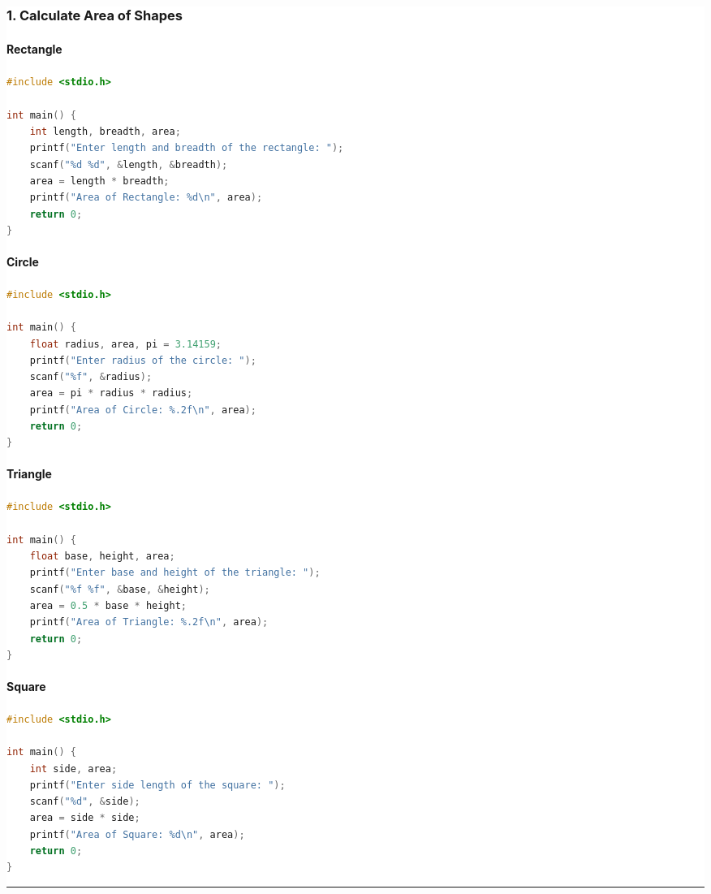 
### 1. **Calculate Area of Shapes**

#### Rectangle
```c
#include <stdio.h>

int main() {
    int length, breadth, area;
    printf("Enter length and breadth of the rectangle: ");
    scanf("%d %d", &length, &breadth);
    area = length * breadth;
    printf("Area of Rectangle: %d\n", area);
    return 0;
}
```

#### Circle
```c
#include <stdio.h>

int main() {
    float radius, area, pi = 3.14159;
    printf("Enter radius of the circle: ");
    scanf("%f", &radius);
    area = pi * radius * radius;
    printf("Area of Circle: %.2f\n", area);
    return 0;
}
```

#### Triangle
```c
#include <stdio.h>

int main() {
    float base, height, area;
    printf("Enter base and height of the triangle: ");
    scanf("%f %f", &base, &height);
    area = 0.5 * base * height;
    printf("Area of Triangle: %.2f\n", area);
    return 0;
}
```

#### Square
```c
#include <stdio.h>

int main() {
    int side, area;
    printf("Enter side length of the square: ");
    scanf("%d", &side);
    area = side * side;
    printf("Area of Square: %d\n", area);
    return 0;
}
```

---